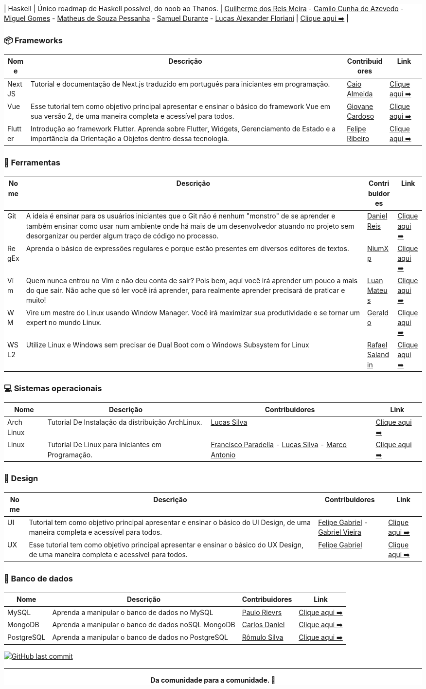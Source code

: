 | Haskell | Único roadmap de Haskell possível, do noob ao Thanos. | [Guilherme dos Reis Meira](https://github.com/Guilherme775) - [Camilo Cunha de Azevedo](https://github.com/Camilotk) - [Miguel Gomes](https://github.com/miguel-nascimento) - [Matheus de Souza Pessanha](https://github.com/matdsoupe) - [Samuel Durante](https://github.com/samueldurantes) - [Lucas Alexander Floriani](https://github.com/lucasfloriani) | [Clique aqui ➡️](https://github.com/Guilherme775/Haskell4Noobs) |



### 📦 Frameworks

| Nome | Descrição | Contribuidores | Link |
| ------ | ------ | ------ | ------ |
| NextJS | Tutorial e documentação de Next.js traduzido em português para iniciantes em programação. | [Caio Almeida](https://github.com/caioreix/) | [Clique aqui ➡️](https://github.com/caioreix/NextJs4noobs) |
| Vue | Esse tutorial tem como objetivo principal apresentar e ensinar o básico do framework Vue em sua versão 2, de uma maneira completa e acessível para todos. | [Giovane Cardoso](https://github.com/Novout) | [Clique aqui ➡️](https://github.com/Novout/vue4noobs/) |
| Flutter | Introdução ao framework Flutter. Aprenda sobre Flutter, Widgets, Gerenciamento de Estado e a importância da Orientação a Objetos dentro dessa tecnologia. | [Felipe Ribeiro](https://github.com/feliper2002) | [Clique aqui ➡️](https://github.com/feliper2002/flutter4noobs) |


### 🔧 Ferramentas

| Nome | Descrição | Contribuidores | Link |
| ------ | ------ | ------ | ------ |
| Git | A ideia é ensinar para os usuários iniciantes que o Git não é nenhum "monstro" de se aprender e também ensinar como usar num ambiente onde há mais de um desenvolvedor atuando no projeto sem desorganizar ou perder algum traço de código no processo. | [Daniel Reis](https://github.com/danielhe4rt) | [Clique aqui ➡️](https://github.com/DanielHe4rt/git4noobs) |
| RegEx | Aprenda o básico de expressões regulares e porque estão presentes em diversos editores de textos. | [NiumXp](https://github.com/NiumXp) | [Clique aqui ➡️](https://github.com/NiumXp/regex4noobs) |
| Vim | Quem nunca entrou no Vim e não deu conta de sair? Pois bem, aqui você irá aprender um pouco a mais do que sair. Não ache que só ler você irá aprender, para realmente aprender precisará de praticar e muito! | [Luan Mateus](https://github.com/hellowluan) | [Clique aqui ➡️](https://github.com/hellowluan/vim4noobs) |
| WM | Vire um mestre do Linux usando Window Manager. Você irá maximizar sua produtividade e se tornar um expert no mundo Linux. | [Geraldo](https://github.com/gerald0x01) | [Clique aqui ➡️](https://github.com/gerald0x01/wm4noobs)
| WSL2 | Utilize Linux e Windows sem precisar de Dual Boot com o Windows Subsystem for Linux | [Rafael Salandin](https://github.com/Salandin) | [Clique aqui ➡️](https://github.com/Salandin/wsl4noobs)



### 💻 Sistemas operacionais

| Nome | Descrição | Contribuidores | Link |
| ------ | ------ | ------ | ------ |
| Arch Linux | Tutorial De Instalação da distribuição ArchLinux. | [Lucas Silva](https://github.com/LucasHe4rt) | [Clique aqui ➡️](https://github.com/LucasHe4rt/ArchLinux4noobs) |
| Linux | Tutorial De Linux para iniciantes em Programação. | [Francisco Paradella](https://github.com/FranOnRails) - [Lucas Silva](https://github.com/LucasHe4rt) - [Marco Antonio](https://github.com/marcopandolfo) | [Clique aqui ➡️](https://github.com/lucashe4rt/linux4noobs) |

### 🎨 Design

| Nome | Descrição | Contribuidores | Link |
| ------ | ------ | ------ | ------ |
| UI | Tutorial tem como objetivo principal apresentar e ensinar o básico do UI Design, de uma maneira completa e acessível para todos. | [Felipe Gabriel](https://twitter.com/FelipeG7K) - [Gabriel Vieira](https://twitter.com/NexHe4rt) | [Clique aqui ➡️](https://github.com/IUX7K/ui4noobs) |
| UX | Esse tutorial tem como objetivo principal apresentar e ensinar o básico do UX Design, de uma maneira completa e acessível para todos. | [Felipe Gabriel](https://twitter.com/FelipeG7K) | [Clique aqui ➡️](https://github.com/IUX7K/ux4noobs/) |

### 🎲 Banco de dados 
| Nome | Descrição | Contribuidores | Link |
| ------ | ------ | ------ | ------ |
| MySQL | Aprenda a manipular o banco de dados no MySQL | [Paulo Rievrs](https://github.com/paulorievrs) | [Clique aqui ➡️](https://github.com/paulorievrs/mysql4noobs) |
| MongoDB | Aprenda a manipular o banco de dados noSQL MongoDB | [Carlos Daniel](https://github.com/carlosdnba) | [Clique aqui ➡️](https://github.com/carlosdnba/mongodb4noobs) |
| PostgreSQL | Aprenda a manipular o banco de dados no PostgreSQL | [Rômulo Silva](https://github.com/RomuloHe4rt) | [Clique aqui ➡️](https://github.com/rohlacanna/postgresql4noobs) |


<a href="https://github.com/he4rt/4noobs/commits/master">
  <img alt="GitHub last commit" src="https://img.shields.io/github/last-commit/he4rt/4noobs.svg">
</a>

---

<p align="center"><strong> Da comunidade para a comunidade. 💜</strong></p>
